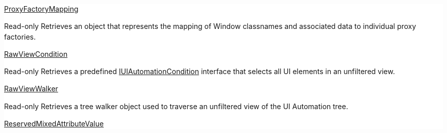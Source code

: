 </td>
</tr>
<tr data="declared;">
<td align="left" width="27%" xml:space="preserve">

<a href="https://msdn.microsoft.com/cf1aae6e-3f83-4b4e-9e5c-a57db6cfa9ce">ProxyFactoryMapping</a>


</td>
<td align="left" width="10%">
Read-only

</td>
<td align="left" width="63%">
Retrieves an object that represents the mapping of Window classnames and associated data to individual proxy factories.

</td>
</tr>
<tr data="declared;">
<td align="left" width="27%" xml:space="preserve">

<a href="https://msdn.microsoft.com/2ed9867c-2bcb-464e-a5a6-15e9f4dcd276">RawViewCondition</a>


</td>
<td align="left" width="10%">
Read-only

</td>
<td align="left" width="63%">
Retrieves a predefined <a href="https://msdn.microsoft.com/66515d42-2b98-4923-b326-9fec557345b7">IUIAutomationCondition</a> interface that selects all UI elements in an unfiltered view.

</td>
</tr>
<tr data="declared;">
<td align="left" width="27%" xml:space="preserve">

<a href="https://msdn.microsoft.com/1c76140d-50da-41d6-a997-926396f37a36">RawViewWalker</a>


</td>
<td align="left" width="10%">
Read-only

</td>
<td align="left" width="63%">
Retrieves a tree walker object used to traverse an unfiltered view of the UI Automation tree.

</td>
</tr>
<tr data="declared;">
<td align="left" width="27%" xml:space="preserve">

<a href="https://msdn.microsoft.com/5b225507-deee-4f2c-a17b-f0e96963a1d0">ReservedMixedAttributeValue</a>

